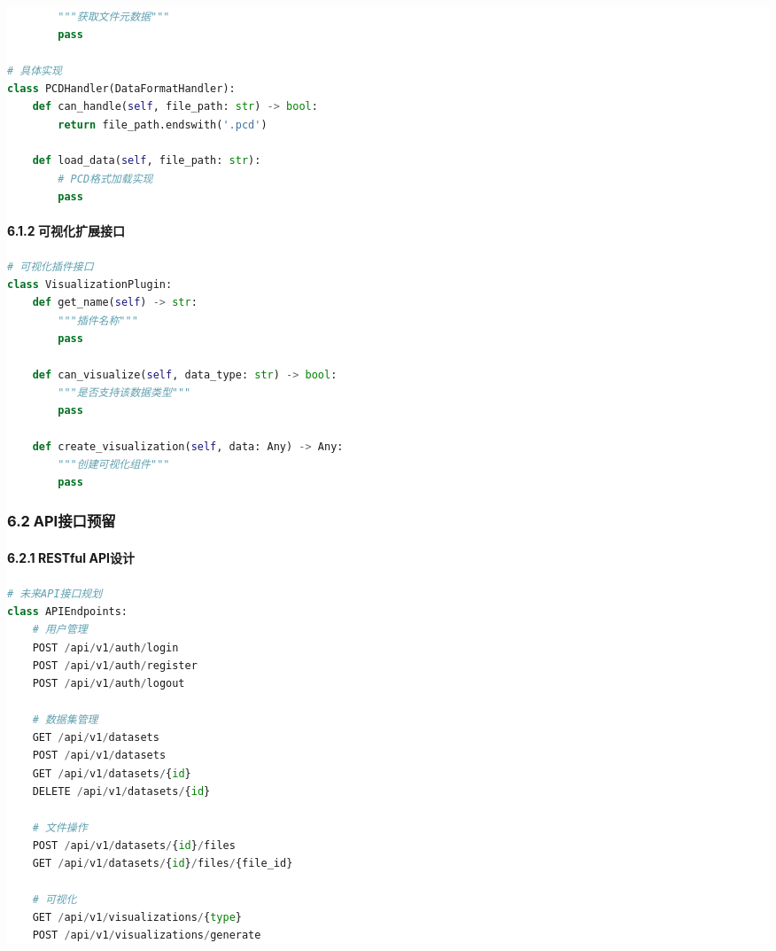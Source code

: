 ```python
        """获取文件元数据"""
        pass

# 具体实现
class PCDHandler(DataFormatHandler):
    def can_handle(self, file_path: str) -> bool:
        return file_path.endswith('.pcd')
    
    def load_data(self, file_path: str):
        # PCD格式加载实现
        pass
```

#### 6.1.2 可视化扩展接口
```python
# 可视化插件接口
class VisualizationPlugin:
    def get_name(self) -> str:
        """插件名称"""
        pass
    
    def can_visualize(self, data_type: str) -> bool:
        """是否支持该数据类型"""
        pass
    
    def create_visualization(self, data: Any) -> Any:
        """创建可视化组件"""
        pass
```

### 6.2 API接口预留

#### 6.2.1 RESTful API设计
```python
# 未来API接口规划
class APIEndpoints:
    # 用户管理
    POST /api/v1/auth/login
    POST /api/v1/auth/register
    POST /api/v1/auth/logout
    
    # 数据集管理
    GET /api/v1/datasets
    POST /api/v1/datasets
    GET /api/v1/datasets/{id}
    DELETE /api/v1/datasets/{id}
    
    # 文件操作
    POST /api/v1/datasets/{id}/files
    GET /api/v1/datasets/{id}/files/{file_id}
    
    # 可视化
    GET /api/v1/visualizations/{type}
    POST /api/v1/visualizations/generate
```
